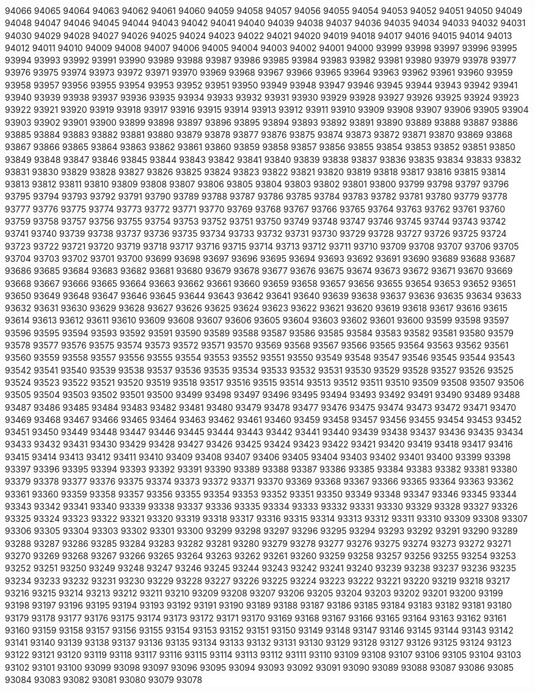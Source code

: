 94066 94065 94064 94063 94062 94061 94060 94059 94058 94057 94056 94055 94054 94053 94052 94051 94050 94049 94048 94047 94046 94045 94044 94043 94042 94041 94040 94039 94038 94037 94036 94035 94034 94033 94032 94031 94030 94029 94028 94027 94026 94025 94024 94023 94022 94021 94020 94019 94018 94017 94016 94015 94014 94013 94012 94011 94010 94009 94008 94007 94006 94005 94004 94003 94002 94001 94000 93999 93998 93997 93996 93995 93994 93993 93992 93991 93990 93989 93988 93987 93986 93985 93984 93983 93982 93981 93980 93979 93978 93977 93976 93975 93974 93973 93972 93971 93970 93969 93968 93967 93966 93965 93964 93963 93962 93961 93960 93959 93958 93957 93956 93955 93954 93953 93952 93951 93950 93949 93948 93947 93946 93945 93944 93943 93942 93941 93940 93939 93938 93937 93936 93935 93934 93933 93932 93931 93930 93929 93928 93927 93926 93925 93924 93923 93922 93921 93920 93919 93918 93917 93916 93915 93914 93913 93912 93911 93910 93909 93908 93907 93906 93905 93904 93903 93902 93901 93900 93899 93898 93897 93896 93895 93894 93893 93892 93891 93890 93889 93888 93887 93886 93885 93884 93883 93882 93881 93880 93879 93878 93877 93876 93875 93874 93873 93872 93871 93870 93869 93868 93867 93866 93865 93864 93863 93862 93861 93860 93859 93858 93857 93856 93855 93854 93853 93852 93851 93850 93849 93848 93847 93846 93845 93844 93843 93842 93841 93840 93839 93838 93837 93836 93835 93834 93833 93832 93831 93830 93829 93828 93827 93826 93825 93824 93823 93822 93821 93820 93819 93818 93817 93816 93815 93814 93813 93812 93811 93810 93809 93808 93807 93806 93805 93804 93803 93802 93801 93800 93799 93798 93797 93796 93795 93794 93793 93792 93791 93790 93789 93788 93787 93786 93785 93784 93783 93782 93781 93780 93779 93778 93777 93776 93775 93774 93773 93772 93771 93770 93769 93768 93767 93766 93765 93764 93763 93762 93761 93760 93759 93758 93757 93756 93755 93754 93753 93752 93751 93750 93749 93748 93747 93746 93745 93744 93743 93742 93741 93740 93739 93738 93737 93736 93735 93734 93733 93732 93731 93730 93729 93728 93727 93726 93725 93724 93723 93722 93721 93720 93719 93718 93717 93716 93715 93714 93713 93712 93711 93710 93709 93708 93707 93706 93705 93704 93703 93702 93701 93700 93699 93698 93697 93696 93695 93694 93693 93692 93691 93690 93689 93688 93687 93686 93685 93684 93683 93682 93681 93680 93679 93678 93677 93676 93675 93674 93673 93672 93671 93670 93669 93668 93667 93666 93665 93664 93663 93662 93661 93660 93659 93658 93657 93656 93655 93654 93653 93652 93651 93650 93649 93648 93647 93646 93645 93644 93643 93642 93641 93640 93639 93638 93637 93636 93635 93634 93633 93632 93631 93630 93629 93628 93627 93626 93625 93624 93623 93622 93621 93620 93619 93618 93617 93616 93615 93614 93613 93612 93611 93610 93609 93608 93607 93606 93605 93604 93603 93602 93601 93600 93599 93598 93597 93596 93595 93594 93593 93592 93591 93590 93589 93588 93587 93586 93585 93584 93583 93582 93581 93580 93579 93578 93577 93576 93575 93574 93573 93572 93571 93570 93569 93568 93567 93566 93565 93564 93563 93562 93561 93560 93559 93558 93557 93556 93555 93554 93553 93552 93551 93550 93549 93548 93547 93546 93545 93544 93543 93542 93541 93540 93539 93538 93537 93536 93535 93534 93533 93532 93531 93530 93529 93528 93527 93526 93525 93524 93523 93522 93521 93520 93519 93518 93517 93516 93515 93514 93513 93512 93511 93510 93509 93508 93507 93506 93505 93504 93503 93502 93501 93500 93499 93498 93497 93496 93495 93494 93493 93492 93491 93490 93489 93488 93487 93486 93485 93484 93483 93482 93481 93480 93479 93478 93477 93476 93475 93474 93473 93472 93471 93470 93469 93468 93467 93466 93465 93464 93463 93462 93461 93460 93459 93458 93457 93456 93455 93454 93453 93452 93451 93450 93449 93448 93447 93446 93445 93444 93443 93442 93441 93440 93439 93438 93437 93436 93435 93434 93433 93432 93431 93430 93429 93428 93427 93426 93425 93424 93423 93422 93421 93420 93419 93418 93417 93416 93415 93414 93413 93412 93411 93410 93409 93408 93407 93406 93405 93404 93403 93402 93401 93400 93399 93398 93397 93396 93395 93394 93393 93392 93391 93390 93389 93388 93387 93386 93385 93384 93383 93382 93381 93380 93379 93378 93377 93376 93375 93374 93373 93372 93371 93370 93369 93368 93367 93366 93365 93364 93363 93362 93361 93360 93359 93358 93357 93356 93355 93354 93353 93352 93351 93350 93349 93348 93347 93346 93345 93344 93343 93342 93341 93340 93339 93338 93337 93336 93335 93334 93333 93332 93331 93330 93329 93328 93327 93326 93325 93324 93323 93322 93321 93320 93319 93318 93317 93316 93315 93314 93313 93312 93311 93310 93309 93308 93307 93306 93305 93304 93303 93302 93301 93300 93299 93298 93297 93296 93295 93294 93293 93292 93291 93290 93289 93288 93287 93286 93285 93284 93283 93282 93281 93280 93279 93278 93277 93276 93275 93274 93273 93272 93271 93270 93269 93268 93267 93266 93265 93264 93263 93262 93261 93260 93259 93258 93257 93256 93255 93254 93253 93252 93251 93250 93249 93248 93247 93246 93245 93244 93243 93242 93241 93240 93239 93238 93237 93236 93235 93234 93233 93232 93231 93230 93229 93228 93227 93226 93225 93224 93223 93222 93221 93220 93219 93218 93217 93216 93215 93214 93213 93212 93211 93210 93209 93208 93207 93206 93205 93204 93203 93202 93201 93200 93199 93198 93197 93196 93195 93194 93193 93192 93191 93190 93189 93188 93187 93186 93185 93184 93183 93182 93181 93180 93179 93178 93177 93176 93175 93174 93173 93172 93171 93170 93169 93168 93167 93166 93165 93164 93163 93162 93161 93160 93159 93158 93157 93156 93155 93154 93153 93152 93151 93150 93149 93148 93147 93146 93145 93144 93143 93142 93141 93140 93139 93138 93137 93136 93135 93134 93133 93132 93131 93130 93129 93128 93127 93126 93125 93124 93123 93122 93121 93120 93119 93118 93117 93116 93115 93114 93113 93112 93111 93110 93109 93108 93107 93106 93105 93104 93103 93102 93101 93100 93099 93098 93097 93096 93095 93094 93093 93092 93091 93090 93089 93088 93087 93086 93085 93084 93083 93082 93081 93080 93079 93078